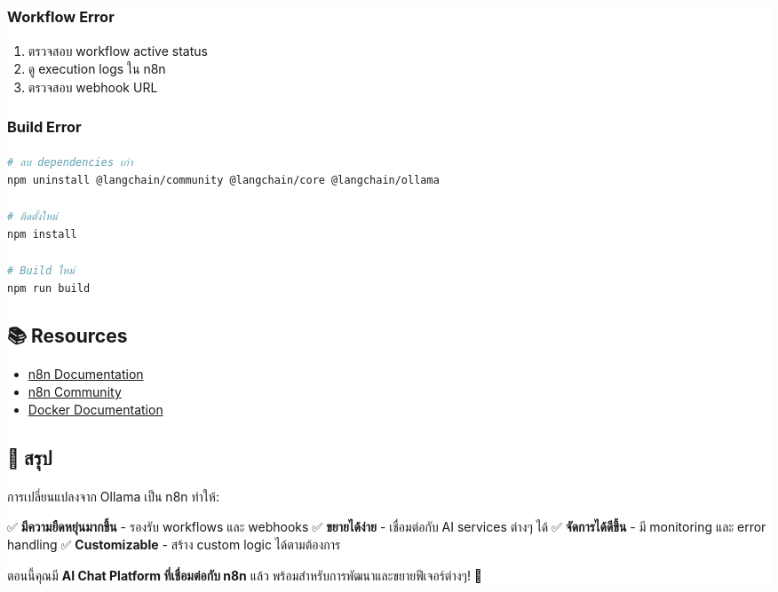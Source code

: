 ### Workflow Error
1. ตรวจสอบ workflow active status
2. ดู execution logs ใน n8n
3. ตรวจสอบ webhook URL

### Build Error
```bash
# ลบ dependencies เก่า
npm uninstall @langchain/community @langchain/core @langchain/ollama

# ติดตั้งใหม่
npm install

# Build ใหม่
npm run build
```

## 📚 Resources

- [n8n Documentation](https://docs.n8n.io/)
- [n8n Community](https://community.n8n.io/)
- [Docker Documentation](https://docs.docker.com/)

## 🎉 สรุป

การเปลี่ยนแปลงจาก Ollama เป็น n8n ทำให้:

✅ **มีความยืดหยุ่นมากขึ้น** - รองรับ workflows และ webhooks
✅ **ขยายได้ง่าย** - เชื่อมต่อกับ AI services ต่างๆ ได้
✅ **จัดการได้ดีขึ้น** - มี monitoring และ error handling
✅ **Customizable** - สร้าง custom logic ได้ตามต้องการ

ตอนนี้คุณมี **AI Chat Platform ที่เชื่อมต่อกับ n8n** แล้ว พร้อมสำหรับการพัฒนาและขยายฟีเจอร์ต่างๆ! 🚀


